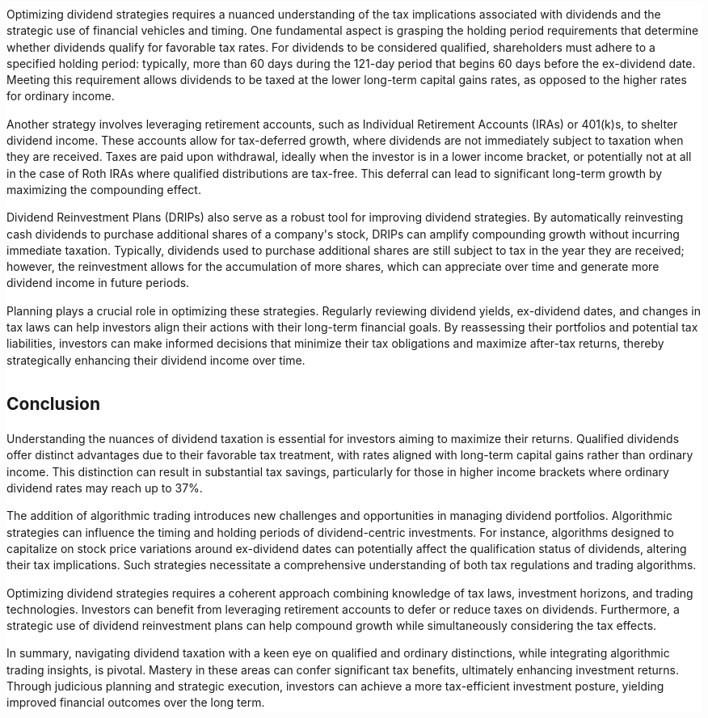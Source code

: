 Optimizing dividend strategies requires a nuanced understanding of the tax implications associated with dividends and the strategic use of financial vehicles and timing. One fundamental aspect is grasping the holding period requirements that determine whether dividends qualify for favorable tax rates. For dividends to be considered qualified, shareholders must adhere to a specified holding period: typically, more than 60 days during the 121-day period that begins 60 days before the ex-dividend date. Meeting this requirement allows dividends to be taxed at the lower long-term capital gains rates, as opposed to the higher rates for ordinary income.

Another strategy involves leveraging retirement accounts, such as Individual Retirement Accounts (IRAs) or 401(k)s, to shelter dividend income. These accounts allow for tax-deferred growth, where dividends are not immediately subject to taxation when they are received. Taxes are paid upon withdrawal, ideally when the investor is in a lower income bracket, or potentially not at all in the case of Roth IRAs where qualified distributions are tax-free. This deferral can lead to significant long-term growth by maximizing the compounding effect.

Dividend Reinvestment Plans (DRIPs) also serve as a robust tool for improving dividend strategies. By automatically reinvesting cash dividends to purchase additional shares of a company's stock, DRIPs can amplify compounding growth without incurring immediate taxation. Typically, dividends used to purchase additional shares are still subject to tax in the year they are received; however, the reinvestment allows for the accumulation of more shares, which can appreciate over time and generate more dividend income in future periods.

Planning plays a crucial role in optimizing these strategies. Regularly reviewing dividend yields, ex-dividend dates, and changes in tax laws can help investors align their actions with their long-term financial goals. By reassessing their portfolios and potential tax liabilities, investors can make informed decisions that minimize their tax obligations and maximize after-tax returns, thereby strategically enhancing their dividend income over time.

## Conclusion

Understanding the nuances of dividend taxation is essential for investors aiming to maximize their returns. Qualified dividends offer distinct advantages due to their favorable tax treatment, with rates aligned with long-term capital gains rather than ordinary income. This distinction can result in substantial tax savings, particularly for those in higher income brackets where ordinary dividend rates may reach up to 37%.

The addition of algorithmic trading introduces new challenges and opportunities in managing dividend portfolios. Algorithmic strategies can influence the timing and holding periods of dividend-centric investments. For instance, algorithms designed to capitalize on stock price variations around ex-dividend dates can potentially affect the qualification status of dividends, altering their tax implications. Such strategies necessitate a comprehensive understanding of both tax regulations and trading algorithms.

Optimizing dividend strategies requires a coherent approach combining knowledge of tax laws, investment horizons, and trading technologies. Investors can benefit from leveraging retirement accounts to defer or reduce taxes on dividends. Furthermore, a strategic use of dividend reinvestment plans can help compound growth while simultaneously considering the tax effects.

In summary, navigating dividend taxation with a keen eye on qualified and ordinary distinctions, while integrating algorithmic trading insights, is pivotal. Mastery in these areas can confer significant tax benefits, ultimately enhancing investment returns. Through judicious planning and strategic execution, investors can achieve a more tax-efficient investment posture, yielding improved financial outcomes over the long term.
